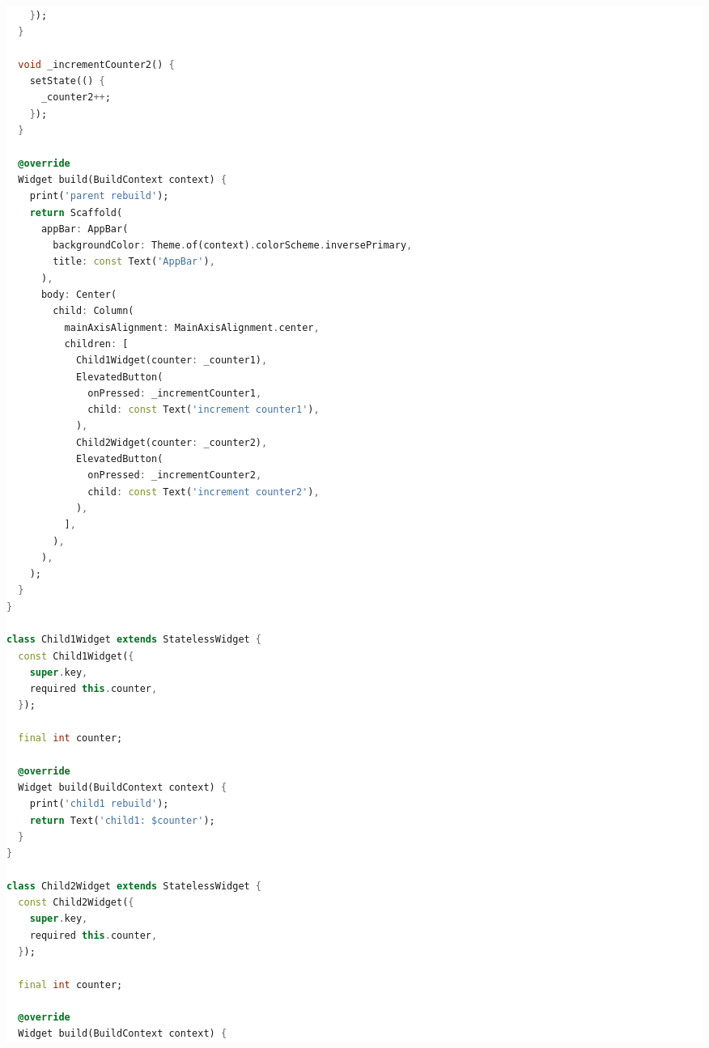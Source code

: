 ```dart
    });
  }

  void _incrementCounter2() {
    setState(() {
      _counter2++;
    });
  }

  @override
  Widget build(BuildContext context) {
    print('parent rebuild');
    return Scaffold(
      appBar: AppBar(
        backgroundColor: Theme.of(context).colorScheme.inversePrimary,
        title: const Text('AppBar'),
      ),
      body: Center(
        child: Column(
          mainAxisAlignment: MainAxisAlignment.center,
          children: [
            Child1Widget(counter: _counter1),
            ElevatedButton(
              onPressed: _incrementCounter1,
              child: const Text('increment counter1'),
            ),
            Child2Widget(counter: _counter2),
            ElevatedButton(
              onPressed: _incrementCounter2,
              child: const Text('increment counter2'),
            ),
          ],
        ),
      ),
    );
  }
}

class Child1Widget extends StatelessWidget {
  const Child1Widget({
    super.key,
    required this.counter,
  });

  final int counter;

  @override
  Widget build(BuildContext context) {
    print('child1 rebuild');
    return Text('child1: $counter');
  }
}

class Child2Widget extends StatelessWidget {
  const Child2Widget({
    super.key,
    required this.counter,
  });

  final int counter;

  @override
  Widget build(BuildContext context) {
```